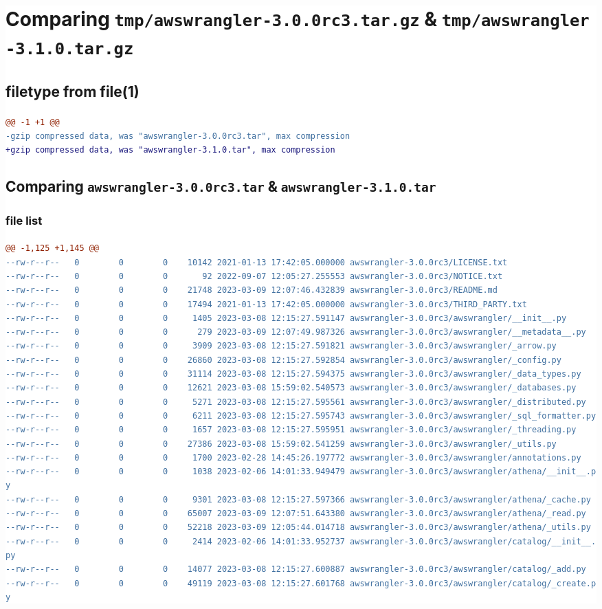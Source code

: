 # Comparing `tmp/awswrangler-3.0.0rc3.tar.gz` & `tmp/awswrangler-3.1.0.tar.gz`

## filetype from file(1)

```diff
@@ -1 +1 @@
-gzip compressed data, was "awswrangler-3.0.0rc3.tar", max compression
+gzip compressed data, was "awswrangler-3.1.0.tar", max compression
```

## Comparing `awswrangler-3.0.0rc3.tar` & `awswrangler-3.1.0.tar`

### file list

```diff
@@ -1,125 +1,145 @@
--rw-r--r--   0        0        0    10142 2021-01-13 17:42:05.000000 awswrangler-3.0.0rc3/LICENSE.txt
--rw-r--r--   0        0        0       92 2022-09-07 12:05:27.255553 awswrangler-3.0.0rc3/NOTICE.txt
--rw-r--r--   0        0        0    21748 2023-03-09 12:07:46.432839 awswrangler-3.0.0rc3/README.md
--rw-r--r--   0        0        0    17494 2021-01-13 17:42:05.000000 awswrangler-3.0.0rc3/THIRD_PARTY.txt
--rw-r--r--   0        0        0     1405 2023-03-08 12:15:27.591147 awswrangler-3.0.0rc3/awswrangler/__init__.py
--rw-r--r--   0        0        0      279 2023-03-09 12:07:49.987326 awswrangler-3.0.0rc3/awswrangler/__metadata__.py
--rw-r--r--   0        0        0     3909 2023-03-08 12:15:27.591821 awswrangler-3.0.0rc3/awswrangler/_arrow.py
--rw-r--r--   0        0        0    26860 2023-03-08 12:15:27.592854 awswrangler-3.0.0rc3/awswrangler/_config.py
--rw-r--r--   0        0        0    31114 2023-03-08 12:15:27.594375 awswrangler-3.0.0rc3/awswrangler/_data_types.py
--rw-r--r--   0        0        0    12621 2023-03-08 15:59:02.540573 awswrangler-3.0.0rc3/awswrangler/_databases.py
--rw-r--r--   0        0        0     5271 2023-03-08 12:15:27.595561 awswrangler-3.0.0rc3/awswrangler/_distributed.py
--rw-r--r--   0        0        0     6211 2023-03-08 12:15:27.595743 awswrangler-3.0.0rc3/awswrangler/_sql_formatter.py
--rw-r--r--   0        0        0     1657 2023-03-08 12:15:27.595951 awswrangler-3.0.0rc3/awswrangler/_threading.py
--rw-r--r--   0        0        0    27386 2023-03-08 15:59:02.541259 awswrangler-3.0.0rc3/awswrangler/_utils.py
--rw-r--r--   0        0        0     1700 2023-02-28 14:45:26.197772 awswrangler-3.0.0rc3/awswrangler/annotations.py
--rw-r--r--   0        0        0     1038 2023-02-06 14:01:33.949479 awswrangler-3.0.0rc3/awswrangler/athena/__init__.py
--rw-r--r--   0        0        0     9301 2023-03-08 12:15:27.597366 awswrangler-3.0.0rc3/awswrangler/athena/_cache.py
--rw-r--r--   0        0        0    65007 2023-03-09 12:07:51.643380 awswrangler-3.0.0rc3/awswrangler/athena/_read.py
--rw-r--r--   0        0        0    52218 2023-03-09 12:05:44.014718 awswrangler-3.0.0rc3/awswrangler/athena/_utils.py
--rw-r--r--   0        0        0     2414 2023-02-06 14:01:33.952737 awswrangler-3.0.0rc3/awswrangler/catalog/__init__.py
--rw-r--r--   0        0        0    14077 2023-03-08 12:15:27.600887 awswrangler-3.0.0rc3/awswrangler/catalog/_add.py
--rw-r--r--   0        0        0    49119 2023-03-08 12:15:27.601768 awswrangler-3.0.0rc3/awswrangler/catalog/_create.py
```